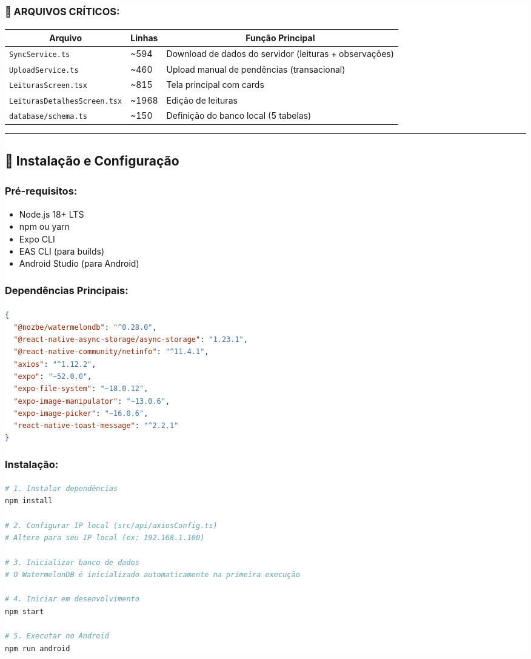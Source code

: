 ### **🔑 ARQUIVOS CRÍTICOS:**

| Arquivo | Linhas | Função Principal |
|---------|--------|------------------|
| `SyncService.ts` | ~594 | Download de dados do servidor (leituras + observações) |
| `UploadService.ts` | ~460 | Upload manual de pendências (transacional) |
| `LeiturasScreen.tsx` | ~815 | Tela principal com cards |
| `LeiturasDetalhesScreen.tsx` | ~1968 | Edição de leituras |
| `database/schema.ts` | ~150 | Definição do banco local (5 tabelas) |

---

## 🚀 **Instalação e Configuração**

### **Pré-requisitos:**
- Node.js 18+ LTS
- npm ou yarn
- Expo CLI
- EAS CLI (para builds)
- Android Studio (para Android)

### **Dependências Principais:**
```json
{
  "@nozbe/watermelondb": "^0.28.0",
  "@react-native-async-storage/async-storage": "1.23.1",
  "@react-native-community/netinfo": "^11.4.1",
  "axios": "^1.12.2",
  "expo": "~52.0.0",
  "expo-file-system": "~18.0.12",
  "expo-image-manipulator": "~13.0.6",
  "expo-image-picker": "~16.0.6",
  "react-native-toast-message": "^2.2.1"
}
```

### **Instalação:**

```bash
# 1. Instalar dependências
npm install

# 2. Configurar IP local (src/api/axiosConfig.ts)
# Altere para seu IP local (ex: 192.168.1.100)

# 3. Inicializar banco de dados
# O WatermelonDB é inicializado automaticamente na primeira execução

# 4. Iniciar em desenvolvimento
npm start

# 5. Executar no Android
npm run android
```
